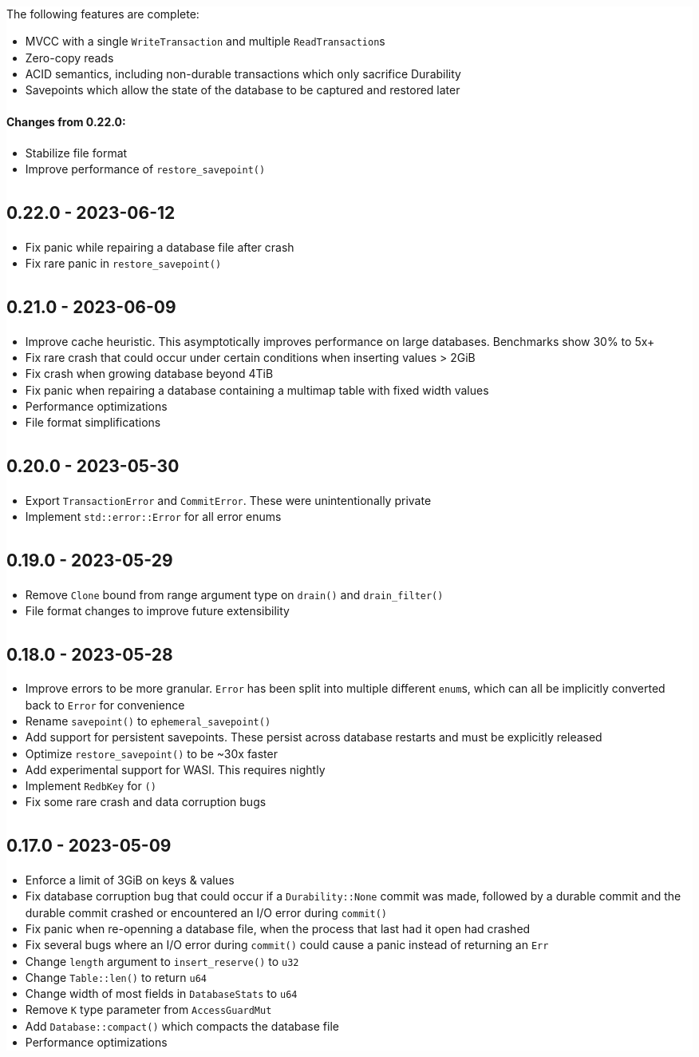 The following features are complete:
* MVCC with a single `WriteTransaction` and multiple `ReadTransaction`s
* Zero-copy reads
* ACID semantics, including non-durable transactions which only sacrifice Durability
* Savepoints which allow the state of the database to be captured and restored later

#### Changes from 0.22.0:
* Stabilize file format
* Improve performance of `restore_savepoint()`

## 0.22.0 - 2023-06-12
* Fix panic while repairing a database file after crash
* Fix rare panic in `restore_savepoint()`

## 0.21.0 - 2023-06-09
* Improve cache heuristic. This asymptotically improves performance on large databases. Benchmarks show 30% to 5x+
* Fix rare crash that could occur under certain conditions when inserting values > 2GiB
* Fix crash when growing database beyond 4TiB
* Fix panic when repairing a database containing a multimap table with fixed width values
* Performance optimizations
* File format simplifications

## 0.20.0 - 2023-05-30
* Export `TransactionError` and `CommitError`. These were unintentionally private
* Implement `std::error::Error` for all error enums

## 0.19.0 - 2023-05-29
* Remove `Clone` bound from range argument type on `drain()` and `drain_filter()`
* File format changes to improve future extensibility

## 0.18.0 - 2023-05-28
* Improve errors to be more granular. `Error` has been split into multiple different `enum`s, which
  can all be implicitly converted back to `Error` for convenience
* Rename `savepoint()` to `ephemeral_savepoint()`
* Add support for persistent savepoints. These persist across database restarts and must be explicitly
  released
* Optimize `restore_savepoint()` to be ~30x faster
* Add experimental support for WASI. This requires nightly
* Implement `RedbKey` for `()`
* Fix some rare crash and data corruption bugs

## 0.17.0 - 2023-05-09
* Enforce a limit of 3GiB on keys & values
* Fix database corruption bug that could occur if a `Durability::None` commit was made,
  followed by a durable commit and the durable commit crashed or encountered an I/O error during `commit()`
* Fix panic when re-openning a database file, when the process that last had it open had crashed
* Fix several bugs where an I/O error during `commit()` could cause a panic instead of returning an `Err`
* Change `length` argument to `insert_reserve()` to `u32`
* Change `Table::len()` to return `u64`
* Change width of most fields in `DatabaseStats` to `u64`
* Remove `K` type parameter from `AccessGuardMut`
* Add `Database::compact()` which compacts the database file
* Performance optimizations
